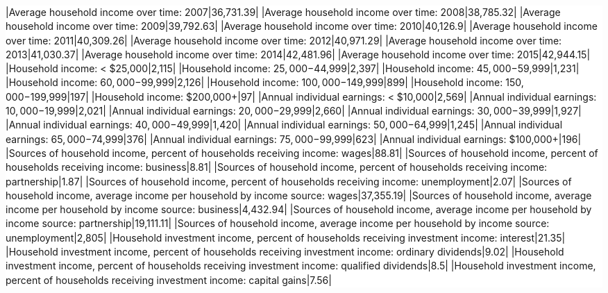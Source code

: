 |Average household income over time: 2007|36,731.39|
|Average household income over time: 2008|38,785.32|
|Average household income over time: 2009|39,792.63|
|Average household income over time: 2010|40,126.9|
|Average household income over time: 2011|40,309.26|
|Average household income over time: 2012|40,971.29|
|Average household income over time: 2013|41,030.37|
|Average household income over time: 2014|42,481.96|
|Average household income over time: 2015|42,944.15|
|Household income: < $25,000|2,115|
|Household income: $25,000-$44,999|2,397|
|Household income: $45,000-$59,999|1,231|
|Household income: $60,000-$99,999|2,126|
|Household income: $100,000-$149,999|899|
|Household income: $150,000-$199,999|197|
|Household income: $200,000+|97|
|Annual individual earnings: < $10,000|2,569|
|Annual individual earnings: $10,000-$19,999|2,021|
|Annual individual earnings: $20,000-$29,999|2,660|
|Annual individual earnings: $30,000-$39,999|1,927|
|Annual individual earnings: $40,000-$49,999|1,420|
|Annual individual earnings: $50,000-$64,999|1,245|
|Annual individual earnings: $65,000-$74,999|376|
|Annual individual earnings: $75,000-$99,999|623|
|Annual individual earnings: $100,000+|196|
|Sources of household income, percent of households receiving income: wages|88.81|
|Sources of household income, percent of households receiving income: business|8.81|
|Sources of household income, percent of households receiving income: partnership|1.87|
|Sources of household income, percent of households receiving income: unemployment|2.07|
|Sources of household income, average income per household by income source: wages|37,355.19|
|Sources of household income, average income per household by income source: business|4,432.94|
|Sources of household income, average income per household by income source: partnership|19,111.11|
|Sources of household income, average income per household by income source: unemployment|2,805|
|Household investment income, percent of households receiving investment income: interest|21.35|
|Household investment income, percent of households receiving investment income: ordinary dividends|9.02|
|Household investment income, percent of households receiving investment income: qualified dividends|8.5|
|Household investment income, percent of households receiving investment income: capital gains|7.56|